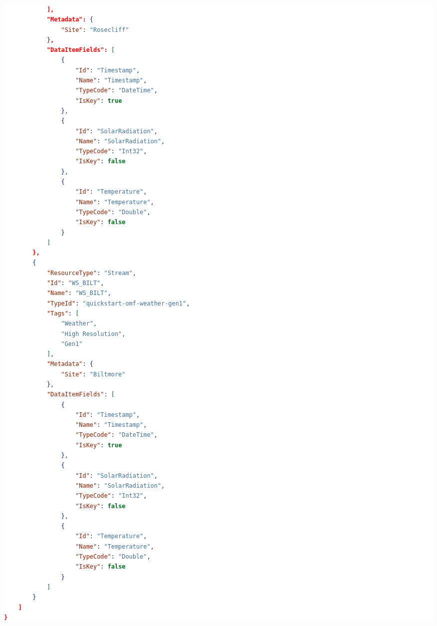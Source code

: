 ```json
            ],
            "Metadata": {
                "Site": "Rosecliff"
            },
            "DataItemFields": [
                {
                    "Id": "Timestamp",
                    "Name": "Timestamp",
                    "TypeCode": "DateTime",
                    "IsKey": true
                },
                {
                    "Id": "SolarRadiation",
                    "Name": "SolarRadiation",
                    "TypeCode": "Int32",
                    "IsKey": false
                },
                {
                    "Id": "Temperature",
                    "Name": "Temperature",
                    "TypeCode": "Double",
                    "IsKey": false
                }
            ]
        },
        {
            "ResourceType": "Stream",
            "Id": "WS_BILT",
            "Name": "WS_BILT",
            "TypeId": "quickstart-omf-weather-gen1",
            "Tags": [
                "Weather",
                "High Resolution",
                "Gen1"
            ],
            "Metadata": {
                "Site": "Biltmore"
            },
            "DataItemFields": [
                {
                    "Id": "Timestamp",
                    "Name": "Timestamp",
                    "TypeCode": "DateTime",
                    "IsKey": true
                },
                {
                    "Id": "SolarRadiation",
                    "Name": "SolarRadiation",
                    "TypeCode": "Int32",
                    "IsKey": false
                },
                {
                    "Id": "Temperature",
                    "Name": "Temperature",
                    "TypeCode": "Double",
                    "IsKey": false
                }
            ]
        }
    ]
}
```
